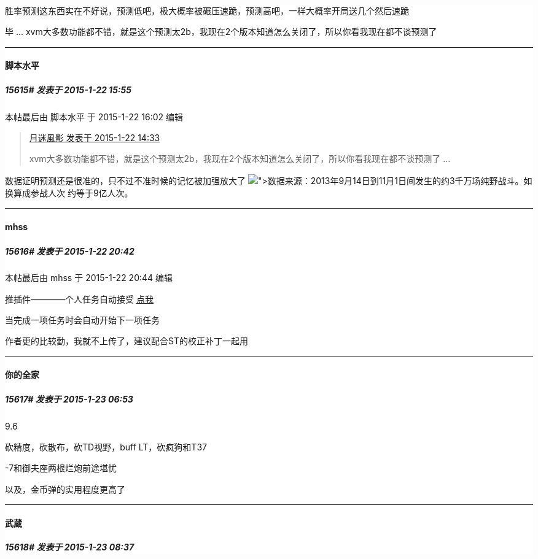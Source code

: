 胜率预测这东西实在不好说，预测低吧，极大概率被碾压速跪，预测高吧，一样大概率开局送几个然后速跪

毕 ...</blockquote>
xvm大多数功能都不错，就是这个预测太2b，我现在2个版本知道怎么关闭了，所以你看我现在都不谈预测了


-----

####  脚本水平  
##### 15615#       发表于 2015-1-22 15:55


 本帖最后由 脚本水平 于 2015-1-22 16:02 编辑 
<blockquote><a href="httphttps://bbs.saraba1st.com/2b/forum.php?mod=redirect&amp;goto=findpost&amp;pid=27848652&amp;ptid=793487" target="_blank">月迷風影 发表于 2015-1-22 14:33</a>

xvm大多数功能都不错，就是这个预测太2b，我现在2个版本知道怎么关闭了，所以你看我现在都不谈预测了 ...</blockquote>
数据证明预测还是很准的，只不过不准时候的记忆被加强放大了
<img src="http://xvm.garphy.com/wp-content/uploads/2013/08/%E5%AE%9E%E5%8A%9B%E6%AF%94%E9%A2%84%E6%B5%8B%E8%83%9C%E7%8E%87%E4%B8%8E%E5%AE%9E%E9%99%85%E8%83%9C%E7%8E%87-130914-131101-bt3kw.jpg" referrerpolicy="no-referrer">">数据来源：2013年9月14日到11月1日间发生的约3千万场纯野战斗。如换算成参战人次 约等于9亿人次。


-----

####  mhss  
##### 15616#       发表于 2015-1-22 20:42


 本帖最后由 mhss 于 2015-1-22 20:44 编辑 

推插件————个人任务自动接受
[点我](http://www.koreanrandom.com/forum/topic/21425-095-mod-%D0%BF%D0%BE%D1%82%D0%B0%D0%BF%D1%8B%D1%87-102-18012015-%D0%B0%D0%B2%D1%82%D0%BE%D0%B0%D0%BA%D1%82%D0%B8%D0%B2%D0%B0%D1%86%D0%B8%D1%8F-%D0%BB%D0%B1%D0%B7-%D0%BB%D0%B8%D1%87%D0%BD%D1%8B%D1%85-%D0%B1%D0%BE%D0%B5%D0%B2%D1%8B%D1%85/)

当完成一项任务时会自动开始下一项任务

作者更的比较勤，我就不上传了，建议配合ST的校正补丁一起用


-----

####  你的全家  
##### 15617#       发表于 2015-1-23 06:53


9.6


砍精度，砍散布，砍TD视野，buff LT，砍疯狗和T37


-7和御夫座两根烂炮前途堪忧


以及，金币弹的实用程度更高了


-----

####  武蔵  
##### 15618#       发表于 2015-1-23 08:37
